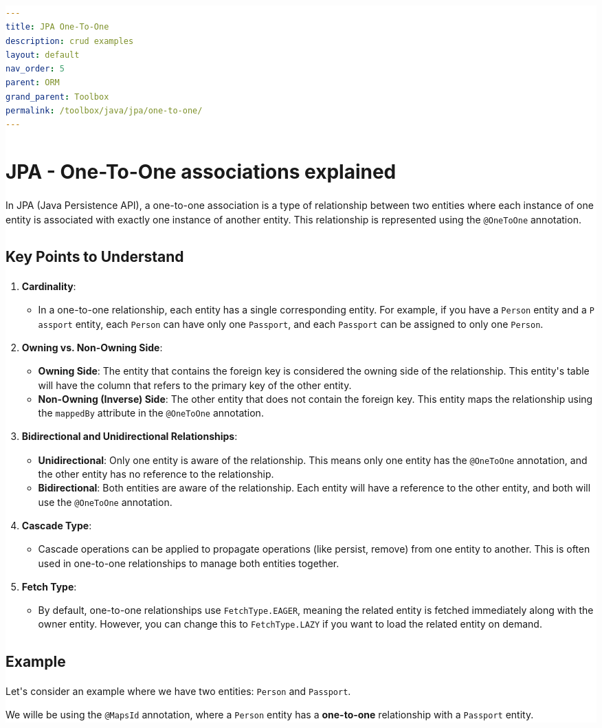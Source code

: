 ```yaml
---
title: JPA One-To-One
description: crud examples 
layout: default
nav_order: 5
parent: ORM
grand_parent: Toolbox
permalink: /toolbox/java/jpa/one-to-one/
---
```


# JPA - One-To-One associations explained

In JPA (Java Persistence API), a one-to-one association is a type of relationship between two entities where each instance of one entity is associated with exactly one instance of another entity. This relationship is represented using the `@OneToOne` annotation.

## Key Points to Understand

1. **Cardinality**:
   - In a one-to-one relationship, each entity has a single corresponding entity. For example, if you have a `Person` entity and a `Passport` entity, each `Person` can have only one `Passport`, and each `Passport` can be assigned to only one `Person`.

2. **Owning vs. Non-Owning Side**:
   - **Owning Side**: The entity that contains the foreign key is considered the owning side of the relationship. This entity's table will have the column that refers to the primary key of the other entity.
   - **Non-Owning (Inverse) Side**: The other entity that does not contain the foreign key. This entity maps the relationship using the `mappedBy` attribute in the `@OneToOne` annotation.

3. **Bidirectional and Unidirectional Relationships**:
   - **Unidirectional**: Only one entity is aware of the relationship. This means only one entity has the `@OneToOne` annotation, and the other entity has no reference to the relationship.
   - **Bidirectional**: Both entities are aware of the relationship. Each entity will have a reference to the other entity, and both will use the `@OneToOne` annotation.

4. **Cascade Type**:
   - Cascade operations can be applied to propagate operations (like persist, remove) from one entity to another. This is often used in one-to-one relationships to manage both entities together.

5. **Fetch Type**:
   - By default, one-to-one relationships use `FetchType.EAGER`, meaning the related entity is fetched immediately along with the owner entity. However, you can change this to `FetchType.LAZY` if you want to load the related entity on demand.

## Example

Let's consider an example where we have two entities: `Person` and `Passport`.

We wille be using the `@MapsId` annotation, where a `Person` entity has a **one-to-one** relationship with a `Passport` entity.
